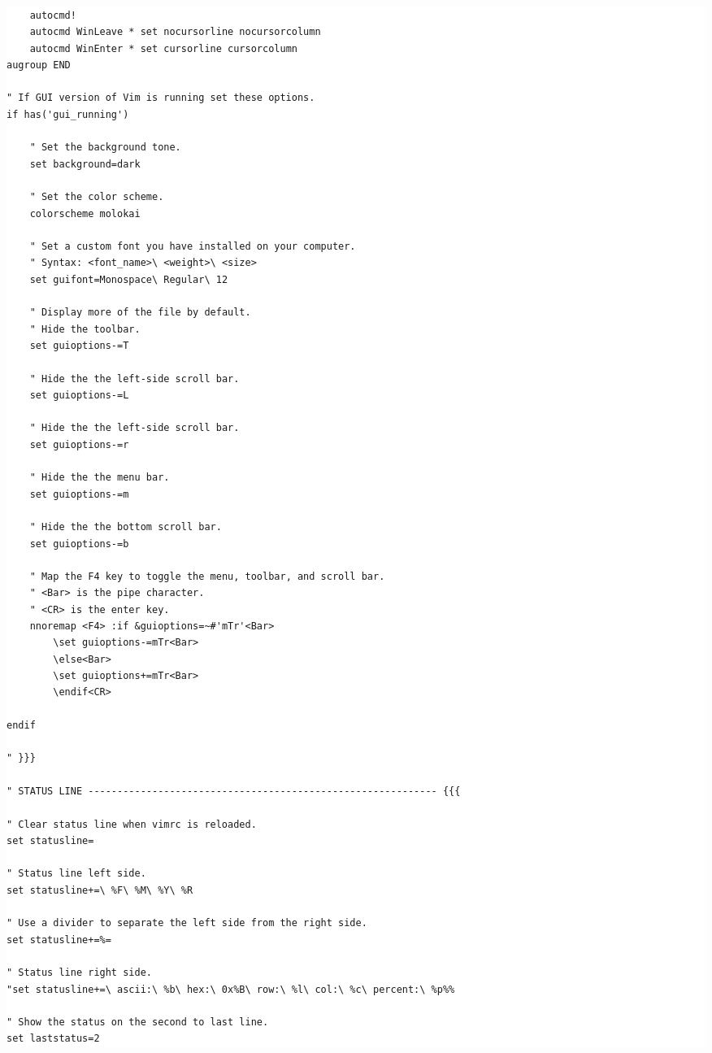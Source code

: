 ```
    autocmd!
    autocmd WinLeave * set nocursorline nocursorcolumn
    autocmd WinEnter * set cursorline cursorcolumn
augroup END

" If GUI version of Vim is running set these options.
if has('gui_running')

    " Set the background tone.
    set background=dark

    " Set the color scheme.
    colorscheme molokai

    " Set a custom font you have installed on your computer.
    " Syntax: <font_name>\ <weight>\ <size>
    set guifont=Monospace\ Regular\ 12

    " Display more of the file by default.
    " Hide the toolbar.
    set guioptions-=T

    " Hide the the left-side scroll bar.
    set guioptions-=L

    " Hide the the left-side scroll bar.
    set guioptions-=r

    " Hide the the menu bar.
    set guioptions-=m

    " Hide the the bottom scroll bar.
    set guioptions-=b

    " Map the F4 key to toggle the menu, toolbar, and scroll bar.
    " <Bar> is the pipe character.
    " <CR> is the enter key.
    nnoremap <F4> :if &guioptions=~#'mTr'<Bar>
        \set guioptions-=mTr<Bar>
        \else<Bar>
        \set guioptions+=mTr<Bar>
        \endif<CR>

endif

" }}}

" STATUS LINE ------------------------------------------------------------ {{{

" Clear status line when vimrc is reloaded.
set statusline=

" Status line left side.
set statusline+=\ %F\ %M\ %Y\ %R

" Use a divider to separate the left side from the right side.
set statusline+=%=

" Status line right side.
"set statusline+=\ ascii:\ %b\ hex:\ 0x%B\ row:\ %l\ col:\ %c\ percent:\ %p%%

" Show the status on the second to last line.
set laststatus=2
```